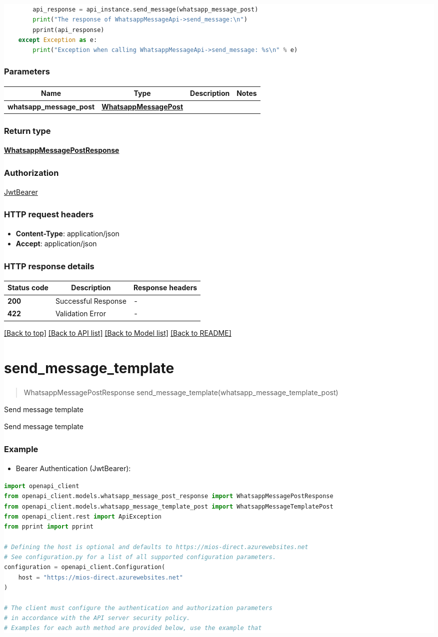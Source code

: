 ```python
        api_response = api_instance.send_message(whatsapp_message_post)
        print("The response of WhatsappMessageApi->send_message:\n")
        pprint(api_response)
    except Exception as e:
        print("Exception when calling WhatsappMessageApi->send_message: %s\n" % e)
```



### Parameters


Name | Type | Description  | Notes
------------- | ------------- | ------------- | -------------
 **whatsapp_message_post** | [**WhatsappMessagePost**](WhatsappMessagePost.md)|  | 

### Return type

[**WhatsappMessagePostResponse**](WhatsappMessagePostResponse.md)

### Authorization

[JwtBearer](../README.md#JwtBearer)

### HTTP request headers

 - **Content-Type**: application/json
 - **Accept**: application/json

### HTTP response details

| Status code | Description | Response headers |
|-------------|-------------|------------------|
**200** | Successful Response |  -  |
**422** | Validation Error |  -  |

[[Back to top]](#) [[Back to API list]](../README.md#documentation-for-api-endpoints) [[Back to Model list]](../README.md#documentation-for-models) [[Back to README]](../README.md)

# **send_message_template**
> WhatsappMessagePostResponse send_message_template(whatsapp_message_template_post)

Send message template

Send message template

### Example

* Bearer Authentication (JwtBearer):

```python
import openapi_client
from openapi_client.models.whatsapp_message_post_response import WhatsappMessagePostResponse
from openapi_client.models.whatsapp_message_template_post import WhatsappMessageTemplatePost
from openapi_client.rest import ApiException
from pprint import pprint

# Defining the host is optional and defaults to https://mios-direct.azurewebsites.net
# See configuration.py for a list of all supported configuration parameters.
configuration = openapi_client.Configuration(
    host = "https://mios-direct.azurewebsites.net"
)

# The client must configure the authentication and authorization parameters
# in accordance with the API server security policy.
# Examples for each auth method are provided below, use the example that
```